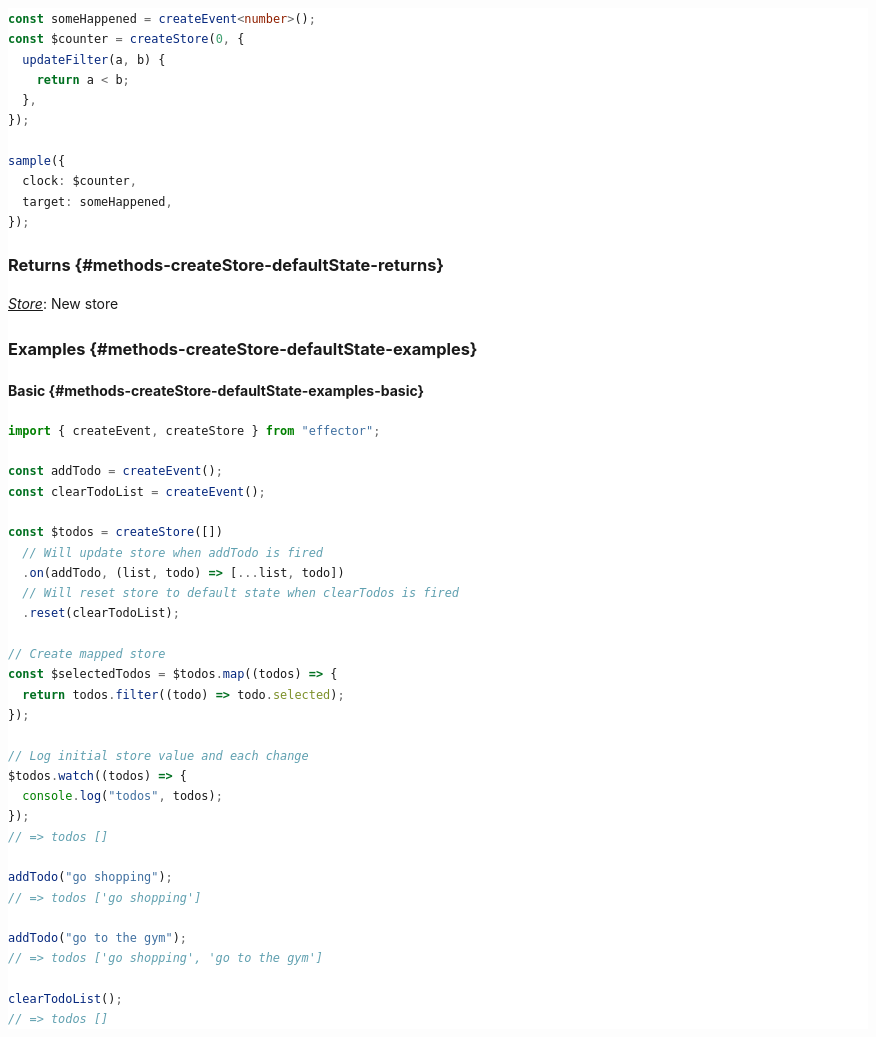 ```ts
const someHappened = createEvent<number>();
const $counter = createStore(0, {
  updateFilter(a, b) {
    return a < b;
  },
});

sample({
  clock: $counter,
  target: someHappened,
});
```

### Returns {#methods-createStore-defaultState-returns}

[_Store_](/en/api/effector/Store): New store

### Examples {#methods-createStore-defaultState-examples}

#### Basic {#methods-createStore-defaultState-examples-basic}

```js
import { createEvent, createStore } from "effector";

const addTodo = createEvent();
const clearTodoList = createEvent();

const $todos = createStore([])
  // Will update store when addTodo is fired
  .on(addTodo, (list, todo) => [...list, todo])
  // Will reset store to default state when clearTodos is fired
  .reset(clearTodoList);

// Create mapped store
const $selectedTodos = $todos.map((todos) => {
  return todos.filter((todo) => todo.selected);
});

// Log initial store value and each change
$todos.watch((todos) => {
  console.log("todos", todos);
});
// => todos []

addTodo("go shopping");
// => todos ['go shopping']

addTodo("go to the gym");
// => todos ['go shopping', 'go to the gym']

clearTodoList();
// => todos []
```
